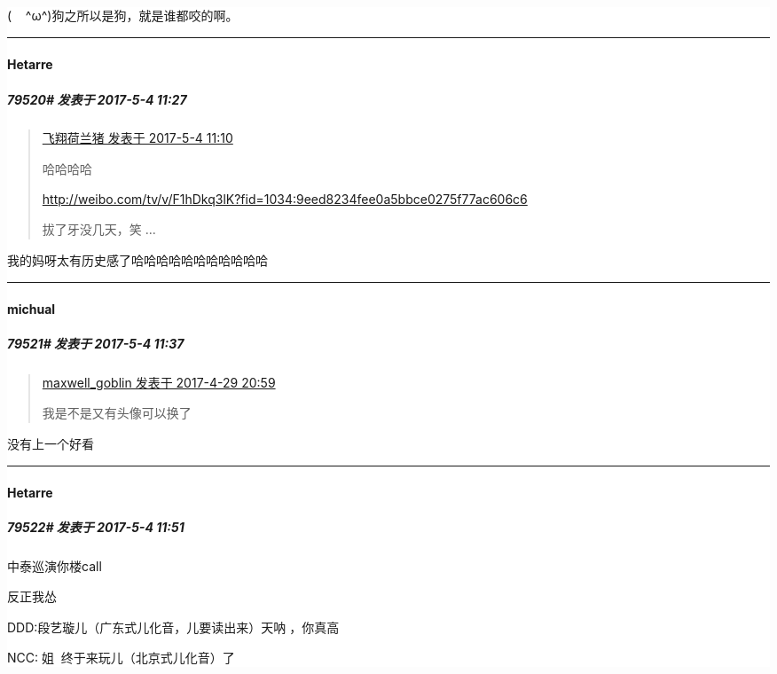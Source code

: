 


(    ^ω^)狗之所以是狗，就是谁都咬的啊。







-----

####  Hetarre  
##### 79520#       发表于 2017-5-4 11:27



<blockquote><a href="httphttps://bbs.saraba1st.com/2b/forum.php?mod=redirect&amp;goto=findpost&amp;pid=35846048&amp;ptid=1105387" target="_blank">飞翔荷兰猪 发表于 2017-5-4 11:10</a>

哈哈哈哈

http://weibo.com/tv/v/F1hDkq3lK?fid=1034:9eed8234fee0a5bbce0275f77ac606c6

拔了牙没几天，笑 ...</blockquote>
我的妈呀太有历史感了哈哈哈哈哈哈哈哈哈哈哈







-----

####  michual  
##### 79521#       发表于 2017-5-4 11:37



<blockquote><a href="httphttps://bbs.saraba1st.com/2b/forum.php?mod=redirect&amp;goto=findpost&amp;pid=35805834&amp;ptid=1105387" target="_blank">maxwell_goblin 发表于 2017-4-29 20:59</a>

我是不是又有头像可以换了</blockquote>
没有上一个好看







-----

####  Hetarre  
##### 79522#       发表于 2017-5-4 11:51




中泰巡演你楼call 

反正我怂

DDD:段艺璇儿（广东式儿化音，儿要读出来）天呐 ，你真高

NCC: 姐  终于来玩儿（北京式儿化音）了
